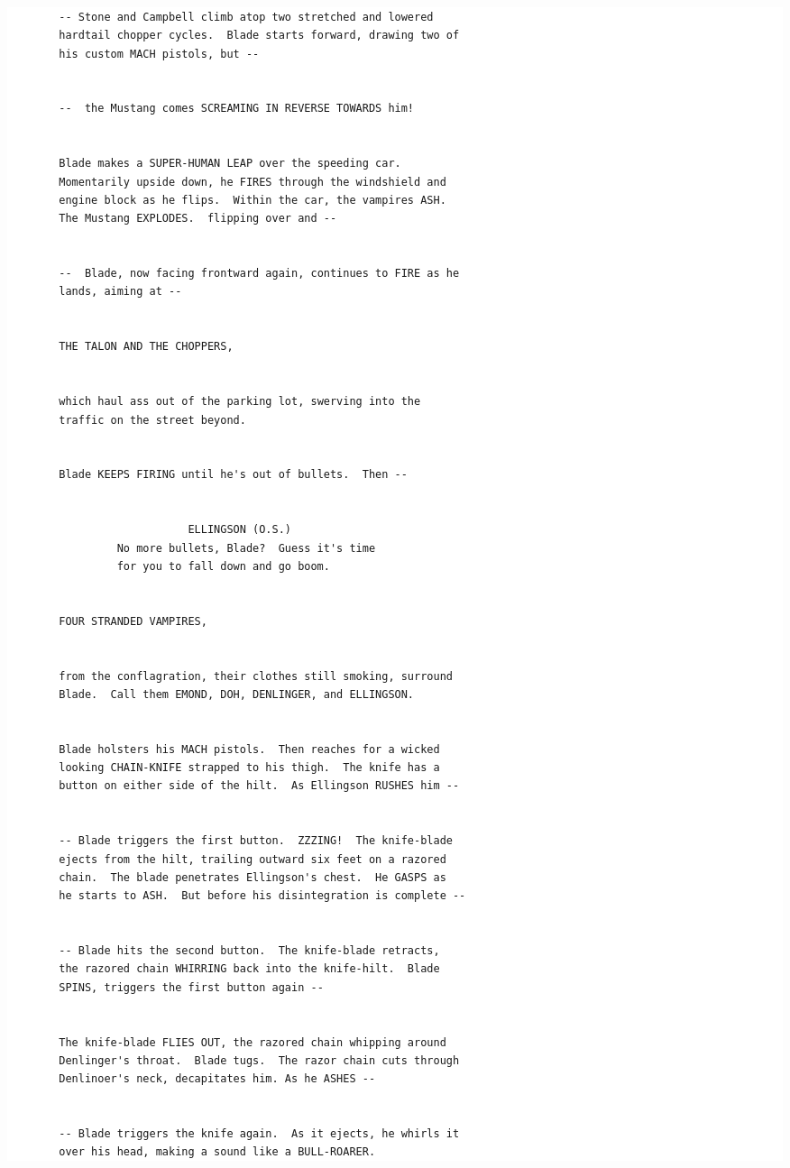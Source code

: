 
            -- Stone and Campbell climb atop two stretched and lowered
            hardtail chopper cycles.  Blade starts forward, drawing two of
            his custom MACH pistols, but --


            --	the Mustang comes SCREAMING IN REVERSE TOWARDS him!


            Blade makes a SUPER-HUMAN LEAP over the speeding car. 
            Momentarily upside down, he FIRES through the windshield and
            engine block as he flips.  Within the car, the vampires ASH.
            The Mustang EXPLODES.  flipping over and --


            --	Blade, now facing frontward again, continues to FIRE as he
            lands, aiming at --


            THE TALON AND THE CHOPPERS,


            which haul ass out of the parking lot, swerving into the
            traffic on the street beyond.


            Blade KEEPS FIRING until he's out of bullets.  Then --


                                ELLINGSON (O.S.)
                     No more bullets, Blade?  Guess it's time
                     for you to fall down and go boom.


            FOUR STRANDED VAMPIRES,


            from the conflagration, their clothes still smoking, surround
            Blade.  Call them EMOND, DOH, DENLINGER, and ELLINGSON.


            Blade holsters his MACH pistols.  Then reaches for a wicked
            looking CHAIN-KNIFE strapped to his thigh.  The knife has a
            button on either side of the hilt.  As Ellingson RUSHES him --


            -- Blade triggers the first button.  ZZZING!  The knife-blade
            ejects from the hilt, trailing outward six feet on a razored
            chain.  The blade penetrates Ellingson's chest.  He GASPS as
            he starts to ASH.  But before his disintegration is complete --


            -- Blade hits the second button.  The knife-blade retracts,
            the razored chain WHIRRING back into the knife-hilt.  Blade
            SPINS, triggers the first button again --


            The knife-blade FLIES OUT, the razored chain whipping around
            Denlinger's throat.  Blade tugs.  The razor chain cuts through
            Denlinoer's neck, decapitates him. As he ASHES --


            -- Blade triggers the knife again.  As it ejects, he whirls it
            over his head, making a sound like a BULL-ROARER.
